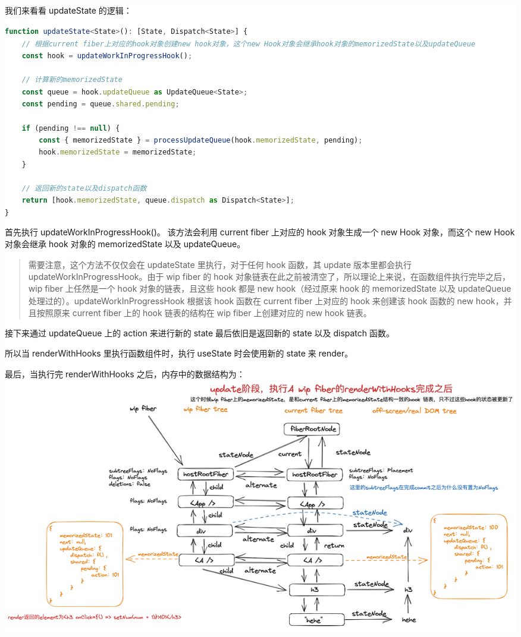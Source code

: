 我们来看看 updateState 的逻辑：

```typescript
function updateState<State>(): [State, Dispatch<State>] {
	// 根据current fiber上对应的hook对象创建new hook对象，这个new Hook对象会继承hook对象的memorizedState以及updateQueue
	const hook = updateWorkInProgressHook();

	// 计算新的memorizedState
	const queue = hook.updateQueue as UpdateQueue<State>;
	const pending = queue.shared.pending;

	if (pending !== null) {
		const { memorizedState } = processUpdateQueue(hook.memorizedState, pending);
		hook.memorizedState = memorizedState;
	}

	// 返回新的state以及dispatch函数
	return [hook.memorizedState, queue.dispatch as Dispatch<State>];
}
```

首先执行 updateWorkInProgressHook()。
该方法会利用 current fiber 上对应的 hook 对象生成一个 new Hook 对象，而这个 new Hook 对象会继承 hook 对象的 memorizedState 以及 updateQueue。

> 需要注意，这个方法不仅仅会在 updateState 里执行，对于任何 hook 函数，其 update 版本里都会执行 updateWorkInProgressHook。由于 wip fiber 的 hook 对象链表在此之前被清空了，所以理论上来说，在函数组件执行完毕之后，wip fiber 上任然是一个 hook 对象的链表，且这些 hook 都是 new hook（经过原来 hook 的 memorizedState 以及 updateQueue 处理过的）。updateWorkInProgressHook 根据该 hook 函数在 current fiber 上对应的 hook 来创建该 hook 函数的 new hook，并且按照原来 current fiber 上的 hook 链表的结构在 wip fiber 上创建对应的 new hook 链表。

接下来通过 updateQueue 上的 action 来进行新的 state
最后依旧是返回新的 state 以及 dispatch 函数。

所以当 renderWithHooks 里执行函数组件时，执行 useState 时会使用新的 state 来 render。

最后，当执行完 renderWithHooks 之后，内存中的数据结构为：
![update阶段，执行A wip fiber的renderWithHooks完成之后](../diagram/9.update阶段，执行A%20wip%20fiber的renderWithHooks完成之后.png)
